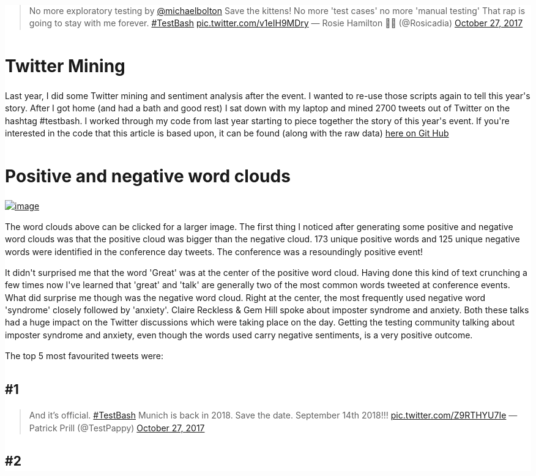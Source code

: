 > No more exploratory testing by [@michaelbolton](https://twitter.com/michaelbolton?ref_src=twsrc%5Etfw) Save the kittens! No more &#39;test cases&#39; no more &#39;manual testing&#39; That rap is going to stay with me forever. [#TestBash](https://twitter.com/hashtag/TestBash?src=hash&amp;ref_src=twsrc%5Etfw) [pic.twitter.com/v1eIH9MDry](https://t.co/v1eIH9MDry)
> &mdash; Rosie Hamilton 🌈🦄 (@Rosicadia) [October 27, 2017](https://twitter.com/Rosicadia/status/923950977815859200?ref_src=twsrc%5Etfw)


# Twitter Mining

Last year, I did some Twitter mining and sentiment analysis after the event. I wanted to re-use those scripts again to tell this year's story. After I got home (and had a bath and good rest) I sat down with my laptop and mined 2700 tweets out of Twitter on the hashtag #testbash. I worked through my code from last year starting to piece together the story of this year's event. If you're interested in the code that this article is based upon, it can be found (along with the raw data) [here on Git Hub](https://github.com/Rosalita/TBM2017)

# Positive and negative word clouds


[![image](https://1.bp.blogspot.com/-5ekS8Id6U7E/WgBbiACRbgI/AAAAAAAAMUM/5y6Tw4D-WTw2QVIA4moLaDpK3cEhuCbVgCPcBGAYYCw/s640/wordcloud.png)](https://1.bp.blogspot.com/-5ekS8Id6U7E/WgBbiACRbgI/AAAAAAAAMUM/5y6Tw4D-WTw2QVIA4moLaDpK3cEhuCbVgCPcBGAYYCw/s1600/wordcloud.png)


The word clouds above can be clicked for a larger image. The first thing I noticed after generating some positive and negative word clouds was that the positive cloud was bigger than the negative cloud. 173 unique positive words and 125 unique negative words were identified in the conference day tweets. The conference was a resoundingly positive event!

It didn't surprised me that the word 'Great' was at the center of the positive word cloud. Having done this kind of text crunching a few times now I've learned that 'great' and 'talk' are generally two of the most common words tweeted at conference events. What did surprise me though was the negative word cloud. Right at the center, the most frequently used negative word 'syndrome' closely followed by 'anxiety'. Claire Reckless & Gem Hill spoke about imposter syndrome and anxiety. Both these talks had a huge impact on the Twitter discussions which were taking place on the day. Getting the testing community talking about imposter syndrome and anxiety, even though the words used carry negative sentiments, is a very positive outcome.


The top 5 most favourited tweets were:

## #1

> 
> And it’s official. [#TestBash](https://twitter.com/hashtag/TestBash?src=hash&amp;ref_src=twsrc%5Etfw) Munich is back in 2018. Save the date. September 14th 2018!!! [pic.twitter.com/Z9RTHYU7Ie](https://t.co/Z9RTHYU7Ie)
> &mdash; Patrick Prill (@TestPappy) [October 27, 2017](https://twitter.com/TestPappy/status/923958088792756224?ref_src=twsrc%5Etfw)


## #2
